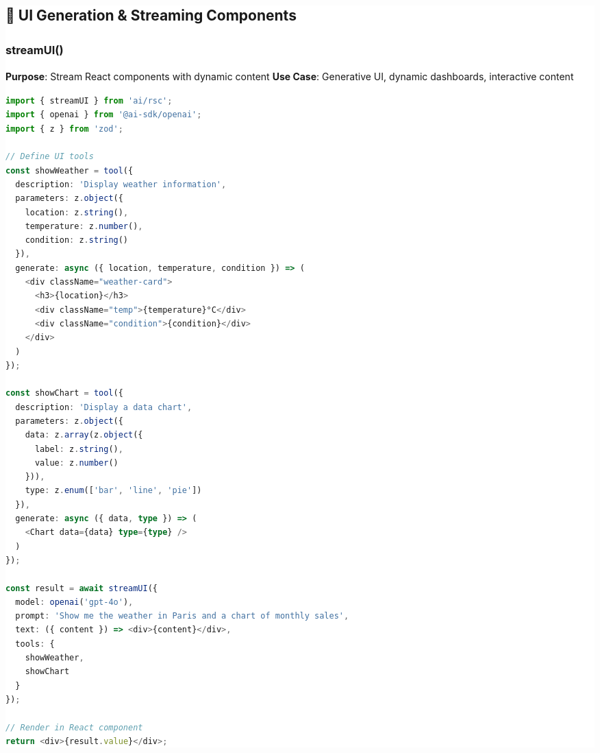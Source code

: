 
## 🎨 UI Generation & Streaming Components

### streamUI()
**Purpose**: Stream React components with dynamic content
**Use Case**: Generative UI, dynamic dashboards, interactive content

```typescript
import { streamUI } from 'ai/rsc';
import { openai } from '@ai-sdk/openai';
import { z } from 'zod';

// Define UI tools
const showWeather = tool({
  description: 'Display weather information',
  parameters: z.object({
    location: z.string(),
    temperature: z.number(),
    condition: z.string()
  }),
  generate: async ({ location, temperature, condition }) => (
    <div className="weather-card">
      <h3>{location}</h3>
      <div className="temp">{temperature}°C</div>
      <div className="condition">{condition}</div>
    </div>
  )
});

const showChart = tool({
  description: 'Display a data chart',
  parameters: z.object({
    data: z.array(z.object({
      label: z.string(),
      value: z.number()
    })),
    type: z.enum(['bar', 'line', 'pie'])
  }),
  generate: async ({ data, type }) => (
    <Chart data={data} type={type} />
  )
});

const result = await streamUI({
  model: openai('gpt-4o'),
  prompt: 'Show me the weather in Paris and a chart of monthly sales',
  text: ({ content }) => <div>{content}</div>,
  tools: {
    showWeather,
    showChart
  }
});

// Render in React component
return <div>{result.value}</div>;
```
